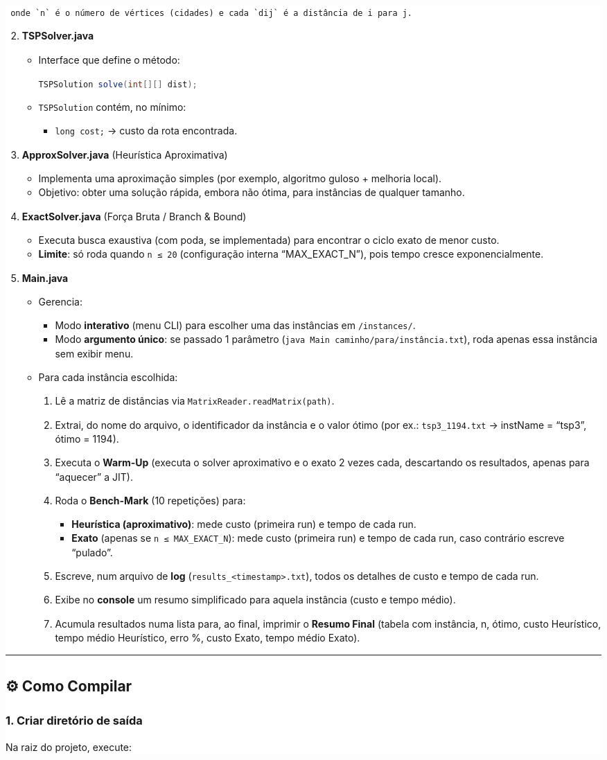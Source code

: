      onde `n` é o número de vértices (cidades) e cada `dij` é a distância de i para j.

2. **TSPSolver.java**

   * Interface que define o método:

     ```java
     TSPSolution solve(int[][] dist);
     ```
   * `TSPSolution` contém, no mínimo:

     * `long cost;` → custo da rota encontrada.
    

3. **ApproxSolver.java** (Heurística Aproximativa)

   * Implementa uma aproximação simples (por exemplo, algoritmo guloso + melhoria local).
   * Objetivo: obter uma solução rápida, embora não ótima, para instâncias de qualquer tamanho.

4. **ExactSolver.java** (Força Bruta / Branch & Bound)

   * Executa busca exaustiva (com poda, se implementada) para encontrar o ciclo exato de menor custo.
   * **Limite**: só roda quando `n ≤ 20` (configuração interna “MAX\_EXACT\_N”), pois tempo cresce exponencialmente.

5. **Main.java**

   * Gerencia:

     * Modo **interativo** (menu CLI) para escolher uma das instâncias em `/instances/`.
     * Modo **argumento único**: se passado 1 parâmetro (`java Main caminho/para/instância.txt`), roda apenas essa instância sem exibir menu.
   * Para cada instância escolhida:

     1. Lê a matriz de distâncias via `MatrixReader.readMatrix(path)`.
     2. Extrai, do nome do arquivo, o identificador da instância e o valor ótimo (por ex.: `tsp3_1194.txt` → instName = “tsp3”, ótimo = 1194).
     3. Executa o **Warm-Up** (executa o solver aproximativo e o exato 2 vezes cada, descartando os resultados, apenas para “aquecer” a JIT).
     4. Roda o **Bench-Mark** (10 repetições) para:

        * **Heurística (aproximativo)**: mede custo (primeira run) e tempo de cada run.
        * **Exato** (apenas se `n ≤ MAX_EXACT_N`): mede custo (primeira run) e tempo de cada run, caso contrário escreve “pulado”.
     5. Escreve, num arquivo de **log** (`results_<timestamp>.txt`), todos os detalhes de custo e tempo de cada run.
     6. Exibe no **console** um resumo simplificado para aquela instância (custo e tempo médio).
     7. Acumula resultados numa lista para, ao final, imprimir o **Resumo Final** (tabela com instância, n, ótimo, custo Heurístico, tempo médio Heurístico, erro %, custo Exato, tempo médio Exato).

---

## ⚙ Como Compilar

### 1. Criar diretório de saída

Na raiz do projeto, execute:
